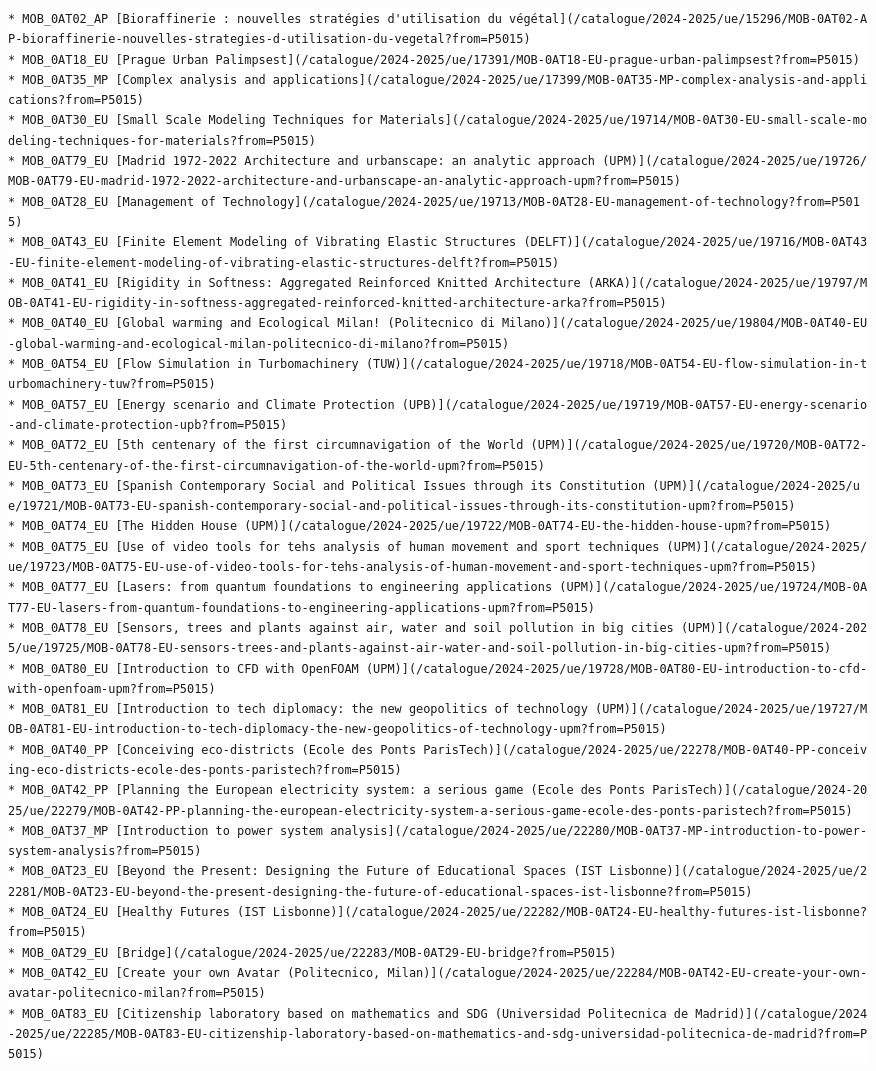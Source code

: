     * MOB_0AT02_AP [Bioraffinerie : nouvelles stratégies d'utilisation du végétal](/catalogue/2024-2025/ue/15296/MOB-0AT02-AP-bioraffinerie-nouvelles-strategies-d-utilisation-du-vegetal?from=P5015)
    * MOB_0AT18_EU [Prague Urban Palimpsest](/catalogue/2024-2025/ue/17391/MOB-0AT18-EU-prague-urban-palimpsest?from=P5015)
    * MOB_0AT35_MP [Complex analysis and applications](/catalogue/2024-2025/ue/17399/MOB-0AT35-MP-complex-analysis-and-applications?from=P5015)
    * MOB_0AT30_EU [Small Scale Modeling Techniques for Materials](/catalogue/2024-2025/ue/19714/MOB-0AT30-EU-small-scale-modeling-techniques-for-materials?from=P5015)
    * MOB_0AT79_EU [Madrid 1972-2022 Architecture and urbanscape: an analytic approach (UPM)](/catalogue/2024-2025/ue/19726/MOB-0AT79-EU-madrid-1972-2022-architecture-and-urbanscape-an-analytic-approach-upm?from=P5015)
    * MOB_0AT28_EU [Management of Technology](/catalogue/2024-2025/ue/19713/MOB-0AT28-EU-management-of-technology?from=P5015)
    * MOB_0AT43_EU [Finite Element Modeling of Vibrating Elastic Structures (DELFT)](/catalogue/2024-2025/ue/19716/MOB-0AT43-EU-finite-element-modeling-of-vibrating-elastic-structures-delft?from=P5015)
    * MOB_0AT41_EU [Rigidity in Softness: Aggregated Reinforced Knitted Architecture (ARKA)](/catalogue/2024-2025/ue/19797/MOB-0AT41-EU-rigidity-in-softness-aggregated-reinforced-knitted-architecture-arka?from=P5015)
    * MOB_0AT40_EU [Global warming and Ecological Milan! (Politecnico di Milano)](/catalogue/2024-2025/ue/19804/MOB-0AT40-EU-global-warming-and-ecological-milan-politecnico-di-milano?from=P5015)
    * MOB_0AT54_EU [Flow Simulation in Turbomachinery (TUW)](/catalogue/2024-2025/ue/19718/MOB-0AT54-EU-flow-simulation-in-turbomachinery-tuw?from=P5015)
    * MOB_0AT57_EU [Energy scenario and Climate Protection (UPB)](/catalogue/2024-2025/ue/19719/MOB-0AT57-EU-energy-scenario-and-climate-protection-upb?from=P5015)
    * MOB_0AT72_EU [5th centenary of the first circumnavigation of the World (UPM)](/catalogue/2024-2025/ue/19720/MOB-0AT72-EU-5th-centenary-of-the-first-circumnavigation-of-the-world-upm?from=P5015)
    * MOB_0AT73_EU [Spanish Contemporary Social and Political Issues through its Constitution (UPM)](/catalogue/2024-2025/ue/19721/MOB-0AT73-EU-spanish-contemporary-social-and-political-issues-through-its-constitution-upm?from=P5015)
    * MOB_0AT74_EU [The Hidden House (UPM)](/catalogue/2024-2025/ue/19722/MOB-0AT74-EU-the-hidden-house-upm?from=P5015)
    * MOB_0AT75_EU [Use of video tools for tehs analysis of human movement and sport techniques (UPM)](/catalogue/2024-2025/ue/19723/MOB-0AT75-EU-use-of-video-tools-for-tehs-analysis-of-human-movement-and-sport-techniques-upm?from=P5015)
    * MOB_0AT77_EU [Lasers: from quantum foundations to engineering applications (UPM)](/catalogue/2024-2025/ue/19724/MOB-0AT77-EU-lasers-from-quantum-foundations-to-engineering-applications-upm?from=P5015)
    * MOB_0AT78_EU [Sensors, trees and plants against air, water and soil pollution in big cities (UPM)](/catalogue/2024-2025/ue/19725/MOB-0AT78-EU-sensors-trees-and-plants-against-air-water-and-soil-pollution-in-big-cities-upm?from=P5015)
    * MOB_0AT80_EU [Introduction to CFD with OpenFOAM (UPM)](/catalogue/2024-2025/ue/19728/MOB-0AT80-EU-introduction-to-cfd-with-openfoam-upm?from=P5015)
    * MOB_0AT81_EU [Introduction to tech diplomacy: the new geopolitics of technology (UPM)](/catalogue/2024-2025/ue/19727/MOB-0AT81-EU-introduction-to-tech-diplomacy-the-new-geopolitics-of-technology-upm?from=P5015)
    * MOB_0AT40_PP [Conceiving eco-districts (Ecole des Ponts ParisTech)](/catalogue/2024-2025/ue/22278/MOB-0AT40-PP-conceiving-eco-districts-ecole-des-ponts-paristech?from=P5015)
    * MOB_0AT42_PP [Planning the European electricity system: a serious game (Ecole des Ponts ParisTech)](/catalogue/2024-2025/ue/22279/MOB-0AT42-PP-planning-the-european-electricity-system-a-serious-game-ecole-des-ponts-paristech?from=P5015)
    * MOB_0AT37_MP [Introduction to power system analysis](/catalogue/2024-2025/ue/22280/MOB-0AT37-MP-introduction-to-power-system-analysis?from=P5015)
    * MOB_0AT23_EU [Beyond the Present: Designing the Future of Educational Spaces (IST Lisbonne)](/catalogue/2024-2025/ue/22281/MOB-0AT23-EU-beyond-the-present-designing-the-future-of-educational-spaces-ist-lisbonne?from=P5015)
    * MOB_0AT24_EU [Healthy Futures (IST Lisbonne)](/catalogue/2024-2025/ue/22282/MOB-0AT24-EU-healthy-futures-ist-lisbonne?from=P5015)
    * MOB_0AT29_EU [Bridge](/catalogue/2024-2025/ue/22283/MOB-0AT29-EU-bridge?from=P5015)
    * MOB_0AT42_EU [Create your own Avatar (Politecnico, Milan)](/catalogue/2024-2025/ue/22284/MOB-0AT42-EU-create-your-own-avatar-politecnico-milan?from=P5015)
    * MOB_0AT83_EU [Citizenship laboratory based on mathematics and SDG (Universidad Politecnica de Madrid)](/catalogue/2024-2025/ue/22285/MOB-0AT83-EU-citizenship-laboratory-based-on-mathematics-and-sdg-universidad-politecnica-de-madrid?from=P5015)